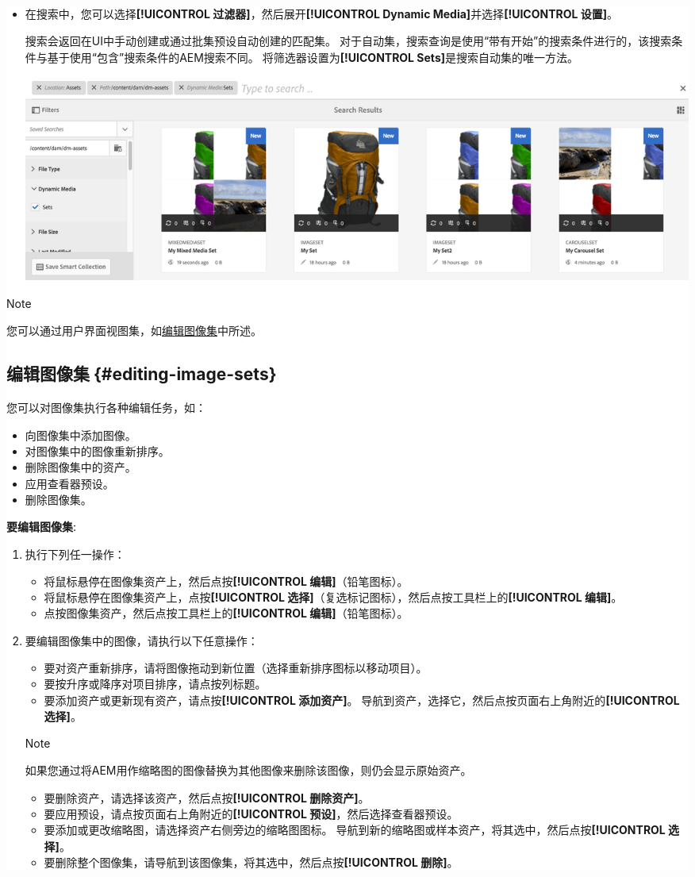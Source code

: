 * 在搜索中，您可以选择&#x200B;**[!UICONTROL 过滤器]**，然后展开&#x200B;**[!UICONTROL Dynamic Media]**&#x200B;并选择&#x200B;**[!UICONTROL 设置]**。

   搜索会返回在UI中手动创建或通过批集预设自动创建的匹配集。 对于自动集，搜索查询是使用“带有开始”的搜索条件进行的，该搜索条件与基于使用“包含”搜索条件的AEM搜索不同。 将筛选器设置为&#x200B;**[!UICONTROL Sets]**&#x200B;是搜索自动集的唯一方法。

   ![chlimage_1-345](assets/chlimage_1-345.png)

>[!NOTE]
>
>您可以通过用户界面视图集，如[编辑图像集](#editing-image-sets)中所述。

## 编辑图像集 {#editing-image-sets}

您可以对图像集执行各种编辑任务，如：

* 向图像集中添加图像。
* 对图像集中的图像重新排序。
* 删除图像集中的资产。
* 应用查看器预设。
* 删除图像集。

**要编辑图像集**:

1. 执行下列任一操作：

   * 将鼠标悬停在图像集资产上，然后点按&#x200B;**[!UICONTROL 编辑]**（铅笔图标）。
   * 将鼠标悬停在图像集资产上，点按&#x200B;**[!UICONTROL 选择]**（复选标记图标），然后点按工具栏上的&#x200B;**[!UICONTROL 编辑]**。
   * 点按图像集资产，然后点按工具栏上的&#x200B;**[!UICONTROL 编辑]**（铅笔图标）。

1. 要编辑图像集中的图像，请执行以下任意操作：

   * 要对资产重新排序，请将图像拖动到新位置（选择重新排序图标以移动项目）。
   * 要按升序或降序对项目排序，请点按列标题。
   * 要添加资产或更新现有资产，请点按&#x200B;**[!UICONTROL 添加资产]**。 导航到资产，选择它，然后点按页面右上角附近的&#x200B;**[!UICONTROL 选择]**。

   >[!NOTE]
   >如果您通过将AEM用作缩略图的图像替换为其他图像来删除该图像，则仍会显示原始资产。

   * 要删除资产，请选择该资产，然后点按&#x200B;**[!UICONTROL 删除资产]**。
   * 要应用预设，请点按页面右上角附近的&#x200B;**[!UICONTROL 预设]**，然后选择查看器预设。
   * 要添加或更改缩略图，请选择资产右侧旁边的缩略图图标。 导航到新的缩略图或样本资产，将其选中，然后点按&#x200B;**[!UICONTROL 选择]**。
   * 要删除整个图像集，请导航到该图像集，将其选中，然后点按&#x200B;**[!UICONTROL 删除]**。
